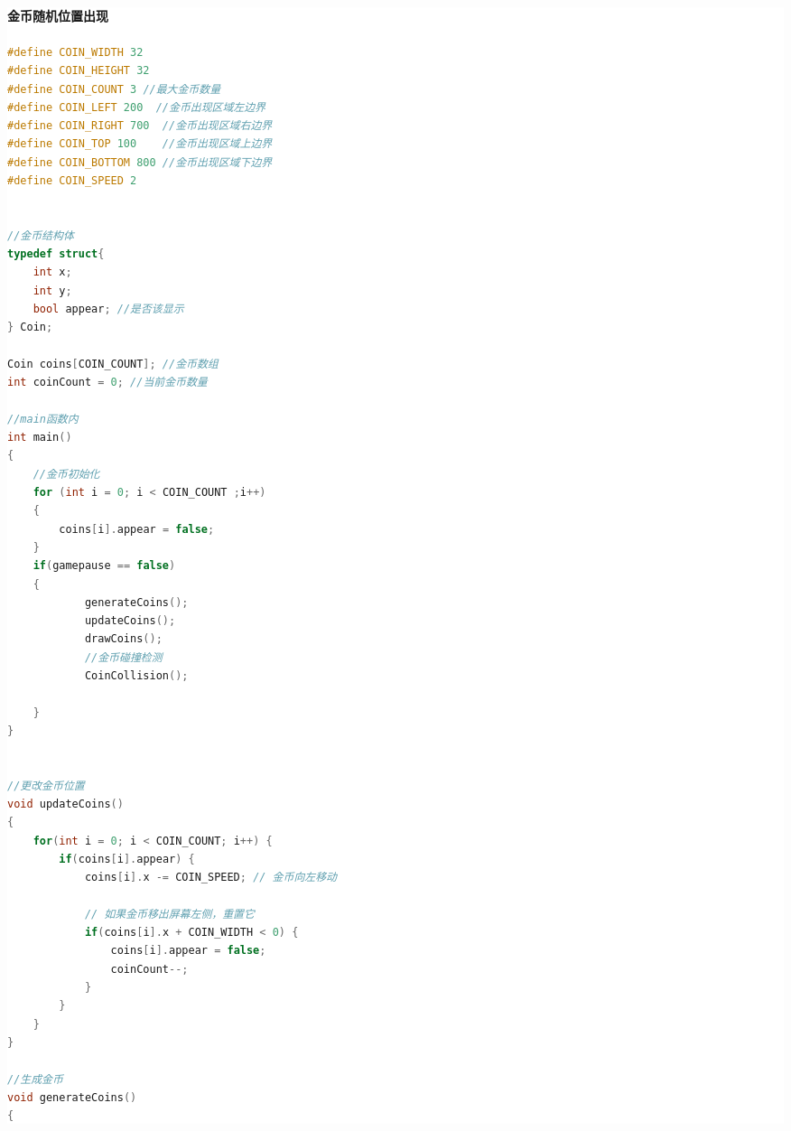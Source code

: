 



#### 金币随机位置出现

```c
#define COIN_WIDTH 32
#define COIN_HEIGHT 32
#define COIN_COUNT 3 //最大金币数量 
#define COIN_LEFT 200  //金币出现区域左边界
#define COIN_RIGHT 700  //金币出现区域右边界 
#define COIN_TOP 100 	//金币出现区域上边界 
#define COIN_BOTTOM 800 //金币出现区域下边界 
#define COIN_SPEED 2


//金币结构体
typedef struct{
	int x;
	int y;
	bool appear; //是否该显示 
} Coin; 

Coin coins[COIN_COUNT]; //金币数组 
int coinCount = 0; //当前金币数量 

//main函数内
int main()
{
    //金币初始化
	for (int i = 0; i < COIN_COUNT ;i++)
	{
		coins[i].appear = false;	
	} 
    if(gamepause == false)
    {
   			generateCoins();
			updateCoins();
			drawCoins();
    		//金币碰撞检测
			CoinCollision();
		
    }
}


//更改金币位置 
void updateCoins()
{
	for(int i = 0; i < COIN_COUNT; i++) {
        if(coins[i].appear) {
            coins[i].x -= COIN_SPEED; // 金币向左移动
    
            // 如果金币移出屏幕左侧，重置它
            if(coins[i].x + COIN_WIDTH < 0) {
                coins[i].appear = false;
                coinCount--;
            }
        }
    }
}

//生成金币 
void generateCoins()
{
```